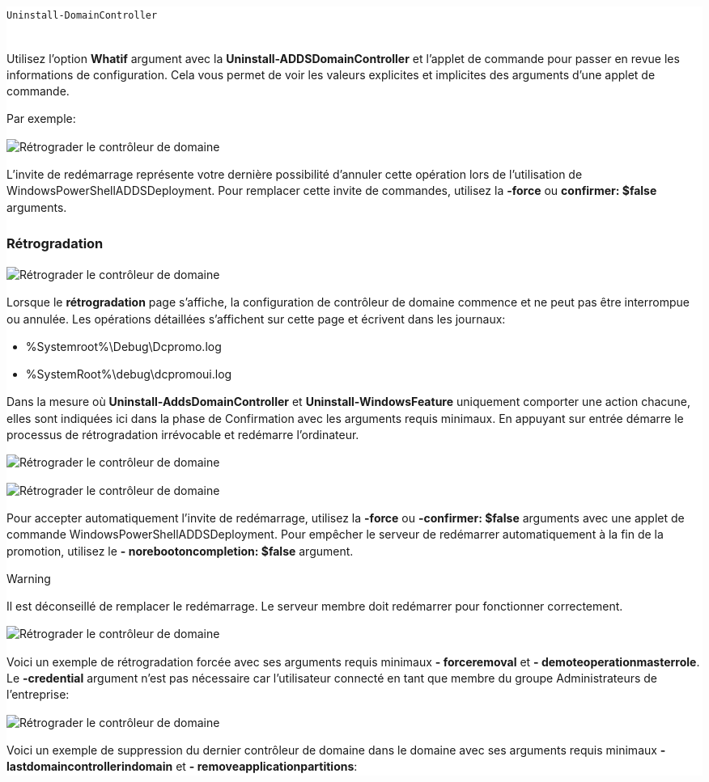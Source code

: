 ```  
Uninstall-DomainController  
  
```  
  
Utilisez l’option **Whatif** argument avec la **Uninstall-ADDSDomainController** et l’applet de commande pour passer en revue les informations de configuration. Cela vous permet de voir les valeurs explicites et implicites des arguments d’une applet de commande.  
  
Par exemple:  
  
![Rétrograder le contrôleur de domaine](media/Demoting-Domain-Controllers-and-Domains--Level-200-/ADDS_PSUninstall.png)  
  
L’invite de redémarrage représente votre dernière possibilité d’annuler cette opération lors de l’utilisation de WindowsPowerShellADDSDeployment. Pour remplacer cette invite de commandes, utilisez la **-force** ou **confirmer: $false** arguments.  
  
### <a name="demotion"></a>Rétrogradation  
![Rétrograder le contrôleur de domaine](media/Demoting-Domain-Controllers-and-Domains--Level-200-/ADDS_RRW_TR_Demotion.png)  
  
Lorsque le **rétrogradation** page s’affiche, la configuration de contrôleur de domaine commence et ne peut pas être interrompue ou annulée. Les opérations détaillées s’affichent sur cette page et écrivent dans les journaux:  
  
-   %Systemroot%\Debug\Dcpromo.log  
  
-   %SystemRoot%\debug\dcpromoui.log  
  
Dans la mesure où **Uninstall-AddsDomainController** et **Uninstall-WindowsFeature** uniquement comporter une action chacune, elles sont indiquées ici dans la phase de Confirmation avec les arguments requis minimaux. En appuyant sur entrée démarre le processus de rétrogradation irrévocable et redémarre l’ordinateur.  
  
![Rétrograder le contrôleur de domaine](media/Demoting-Domain-Controllers-and-Domains--Level-200-/ADDS_PSUninstallConfirm.png)  
  
![Rétrograder le contrôleur de domaine](media/Demoting-Domain-Controllers-and-Domains--Level-200-/ADDS_PSUninstallWindowsFeature.png)  
  
Pour accepter automatiquement l’invite de redémarrage, utilisez la **-force** ou **-confirmer: $false** arguments avec une applet de commande WindowsPowerShellADDSDeployment. Pour empêcher le serveur de redémarrer automatiquement à la fin de la promotion, utilisez le **- norebootoncompletion: $false** argument.  
  
> [!WARNING]  
> Il est déconseillé de remplacer le redémarrage. Le serveur membre doit redémarrer pour fonctionner correctement.  
  
![Rétrograder le contrôleur de domaine](media/Demoting-Domain-Controllers-and-Domains--Level-200-/ADDS_PSUninstallFinished.png)  
  
Voici un exemple de rétrogradation forcée avec ses arguments requis minimaux **- forceremoval** et **- demoteoperationmasterrole**. Le **-credential** argument n’est pas nécessaire car l’utilisateur connecté en tant que membre du groupe Administrateurs de l’entreprise:  
  
![Rétrograder le contrôleur de domaine](media/Demoting-Domain-Controllers-and-Domains--Level-200-/ADDS_PSUninstallExampleForce.png)  
  
Voici un exemple de suppression du dernier contrôleur de domaine dans le domaine avec ses arguments requis minimaux **- lastdomaincontrollerindomain** et **- removeapplicationpartitions**:  
  